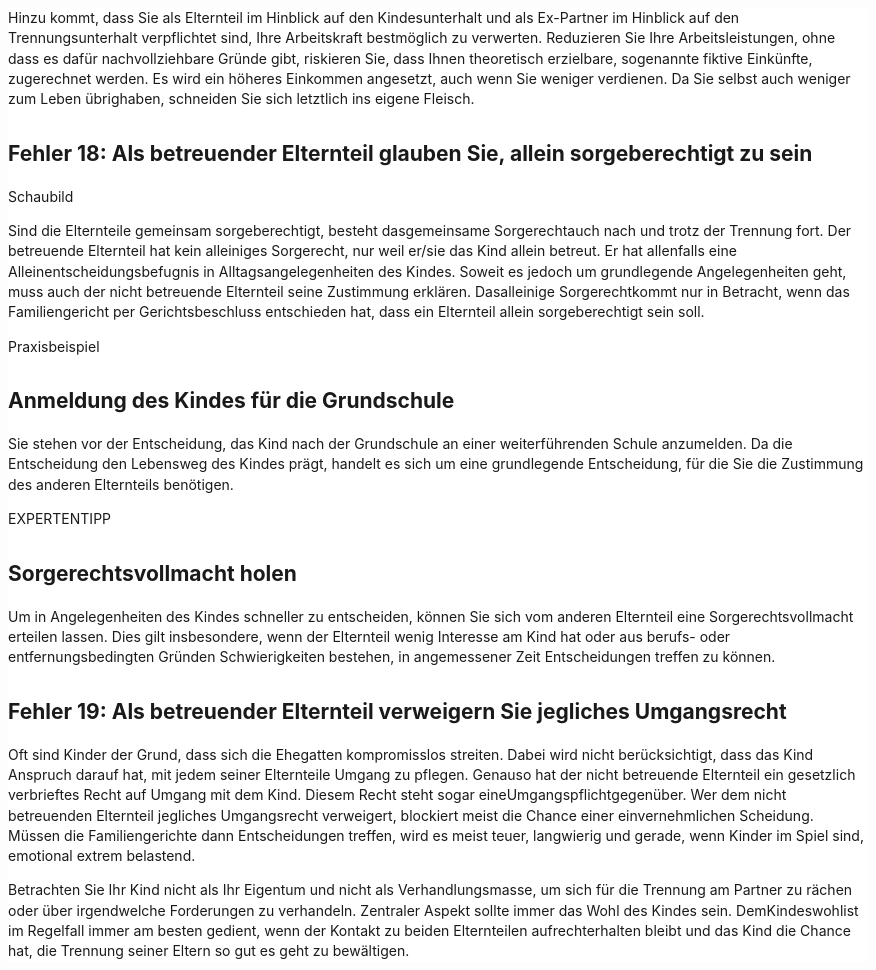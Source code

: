Hinzu kommt, dass Sie als Elternteil im Hinblick auf den Kindesunterhalt und als Ex-Partner im Hinblick auf den Trennungsunterhalt verpflichtet sind, Ihre Arbeitskraft bestmöglich zu verwerten. Reduzieren Sie Ihre Arbeitsleistungen, ohne dass es dafür nachvollziehbare Gründe gibt, riskieren Sie, dass Ihnen theoretisch erzielbare, sogenannte fiktive Einkünfte, zugerechnet werden. Es wird ein höheres Einkommen angesetzt, auch wenn Sie weniger verdienen. Da Sie selbst auch weniger zum Leben übrighaben, schneiden Sie sich letztlich ins eigene Fleisch.

## Fehler 18: Als betreuender Elternteil glauben Sie, allein sorgeberechtigt zu sein

Schaubild

Sind die Elternteile gemeinsam sorgeberechtigt, besteht dasgemeinsame Sorgerechtauch nach und trotz der Trennung fort. Der betreuende Elternteil hat kein alleiniges Sorgerecht, nur weil er/sie das Kind allein betreut. Er hat allenfalls eine Alleinentscheidungsbefugnis in Alltagsangelegenheiten des Kindes. Soweit es jedoch um grundlegende Angelegenheiten geht, muss auch der nicht betreuende Elternteil seine Zustimmung erklären. Dasalleinige Sorgerechtkommt nur in Betracht, wenn das Familiengericht per Gerichtsbeschluss entschieden hat, dass ein Elternteil allein sorgeberechtigt sein soll.

Praxisbeispiel

## Anmeldung des Kindes für die Grundschule

Sie stehen vor der Entscheidung, das Kind nach der Grundschule an einer weiterführenden Schule anzumelden. Da die Entscheidung den Lebensweg des Kindes prägt, handelt es sich um eine grundlegende Entscheidung, für die Sie die Zustimmung des anderen Elternteils benötigen.

EXPERTENTIPP

## Sorgerechtsvollmacht holen

Um in Angelegenheiten des Kindes schneller zu entscheiden, können Sie sich vom anderen Elternteil eine Sorgerechtsvollmacht erteilen lassen. Dies gilt insbesondere, wenn der Elternteil wenig Interesse am Kind hat oder aus berufs- oder entfernungsbedingten Gründen Schwierigkeiten bestehen, in angemessener Zeit Entscheidungen treffen zu können.

## Fehler 19: Als betreuender Elternteil verweigern Sie jegliches Umgangsrecht

Oft sind Kinder der Grund, dass sich die Ehegatten kompromisslos streiten. Dabei wird nicht berücksichtigt, dass das Kind Anspruch darauf hat, mit jedem seiner Elternteile Umgang zu pflegen. Genauso hat der nicht betreuende Elternteil ein gesetzlich verbrieftes Recht auf Umgang mit dem Kind. Diesem Recht steht sogar eineUmgangspflichtgegenüber. Wer dem nicht betreuenden Elternteil jegliches Umgangsrecht verweigert, blockiert meist die Chance einer einvernehmlichen Scheidung. Müssen die Familiengerichte dann Entscheidungen treffen, wird es meist teuer, langwierig und gerade, wenn Kinder im Spiel sind, emotional extrem belastend.

Betrachten Sie Ihr Kind nicht als Ihr Eigentum und nicht als Verhandlungsmasse, um sich für die Trennung am Partner zu rächen oder über irgendwelche Forderungen zu verhandeln. Zentraler Aspekt sollte immer das Wohl des Kindes sein. DemKindeswohlist im Regelfall immer am besten gedient, wenn der Kontakt zu beiden Elternteilen aufrechterhalten bleibt und das Kind die Chance hat, die Trennung seiner Eltern so gut es geht zu bewältigen.
